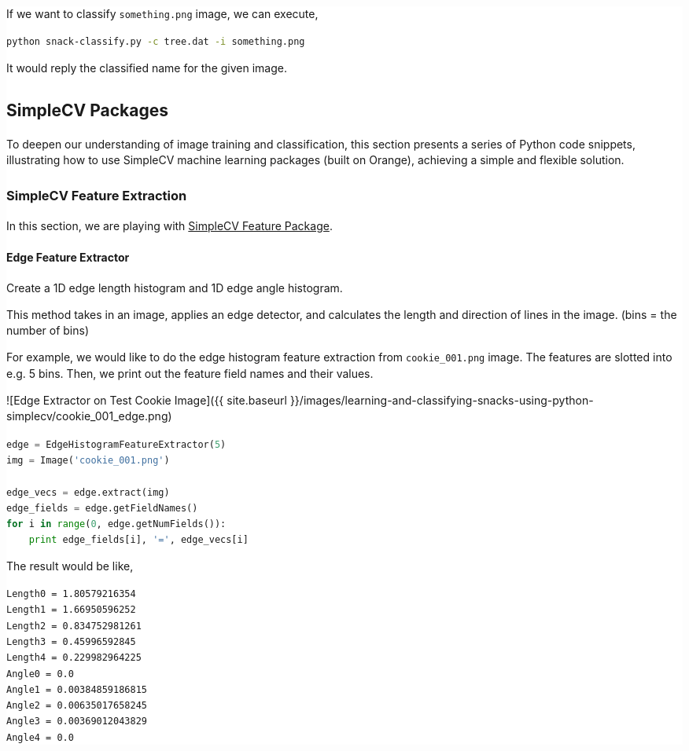 If we want to classify `something.png` image, we can execute,

```bash
python snack-classify.py -c tree.dat -i something.png
```

It would reply the classified name for the given image.

## SimpleCV Packages
To deepen our understanding of image training and classification, this section presents
a series of Python code snippets, illustrating how to use SimpleCV machine learning packages
(built on Orange), achieving a simple and flexible solution.

### SimpleCV Feature Extraction
In this section, we are playing with [SimpleCV Feature Package](http://simplecv.sourceforge.net/doc/SimpleCV.Features.html).

#### Edge Feature Extractor
Create a 1D edge length histogram and 1D edge angle histogram.

This method takes in an image, applies an edge detector, and calculates the length and direction of lines in the image.
(bins = the number of bins)

For example, we would like to do the edge histogram feature extraction from `cookie_001.png` image. The features are slotted into e.g. 5 bins. Then, we print out the feature field names and their values.

![Edge Extractor on Test Cookie Image]({{ site.baseurl }}/images/learning-and-classifying-snacks-using-python-simplecv/cookie_001_edge.png)

```python
edge = EdgeHistogramFeatureExtractor(5)
img = Image('cookie_001.png')

edge_vecs = edge.extract(img)
edge_fields = edge.getFieldNames()
for i in range(0, edge.getNumFields()):
    print edge_fields[i], '=', edge_vecs[i]
```

The result would be like,

```
Length0 = 1.80579216354
Length1 = 1.66950596252
Length2 = 0.834752981261
Length3 = 0.45996592845
Length4 = 0.229982964225
Angle0 = 0.0
Angle1 = 0.00384859186815
Angle2 = 0.00635017658245
Angle3 = 0.00369012043829
Angle4 = 0.0
```
